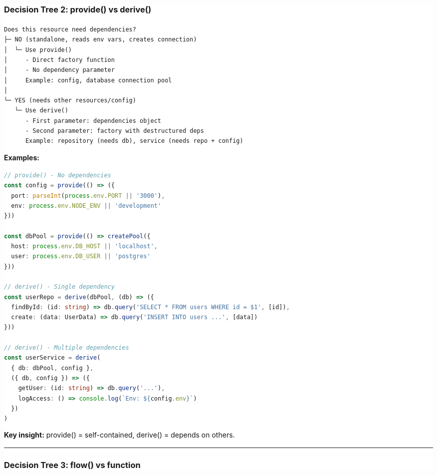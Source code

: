 
### Decision Tree 2: provide() vs derive()

```
Does this resource need dependencies?
├─ NO (standalone, reads env vars, creates connection)
│  └─ Use provide()
│     - Direct factory function
│     - No dependency parameter
│     Example: config, database connection pool
│
└─ YES (needs other resources/config)
   └─ Use derive()
      - First parameter: dependencies object
      - Second parameter: factory with destructured deps
      Example: repository (needs db), service (needs repo + config)
```

**Examples:**

```typescript
// provide() - No dependencies
const config = provide(() => ({
  port: parseInt(process.env.PORT || '3000'),
  env: process.env.NODE_ENV || 'development'
}))

const dbPool = provide(() => createPool({
  host: process.env.DB_HOST || 'localhost',
  user: process.env.DB_USER || 'postgres'
}))

// derive() - Single dependency
const userRepo = derive(dbPool, (db) => ({
  findById: (id: string) => db.query('SELECT * FROM users WHERE id = $1', [id]),
  create: (data: UserData) => db.query('INSERT INTO users ...', [data])
}))

// derive() - Multiple dependencies
const userService = derive(
  { db: dbPool, config },
  ({ db, config }) => ({
    getUser: (id: string) => db.query('...'),
    logAccess: () => console.log(`Env: ${config.env}`)
  })
)
```

**Key insight:** provide() = self-contained, derive() = depends on others.

---

### Decision Tree 3: flow() vs function

